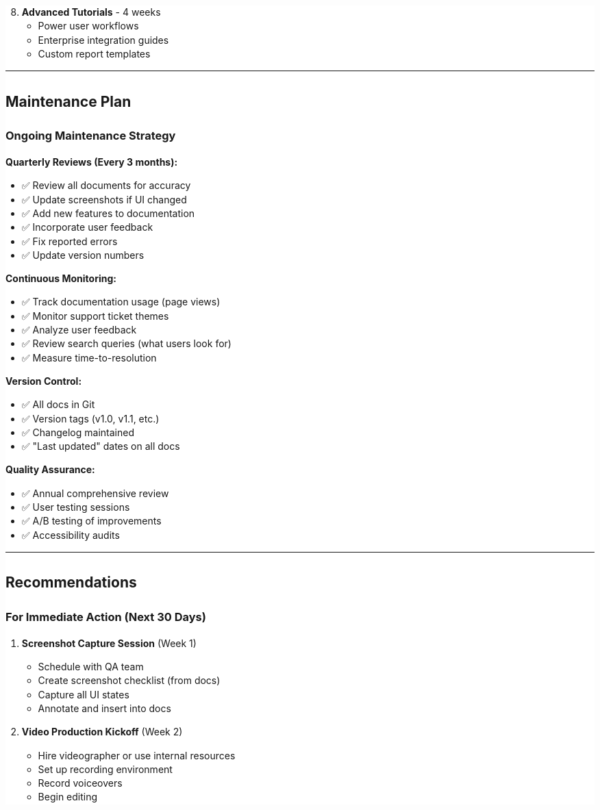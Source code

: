 8. **Advanced Tutorials** - 4 weeks
   - Power user workflows
   - Enterprise integration guides
   - Custom report templates

---

## Maintenance Plan

### Ongoing Maintenance Strategy

**Quarterly Reviews (Every 3 months):**
- ✅ Review all documents for accuracy
- ✅ Update screenshots if UI changed
- ✅ Add new features to documentation
- ✅ Incorporate user feedback
- ✅ Fix reported errors
- ✅ Update version numbers

**Continuous Monitoring:**
- ✅ Track documentation usage (page views)
- ✅ Monitor support ticket themes
- ✅ Analyze user feedback
- ✅ Review search queries (what users look for)
- ✅ Measure time-to-resolution

**Version Control:**
- ✅ All docs in Git
- ✅ Version tags (v1.0, v1.1, etc.)
- ✅ Changelog maintained
- ✅ "Last updated" dates on all docs

**Quality Assurance:**
- ✅ Annual comprehensive review
- ✅ User testing sessions
- ✅ A/B testing of improvements
- ✅ Accessibility audits

---

## Recommendations

### For Immediate Action (Next 30 Days)

1. **Screenshot Capture Session** (Week 1)
   - Schedule with QA team
   - Create screenshot checklist (from docs)
   - Capture all UI states
   - Annotate and insert into docs

2. **Video Production Kickoff** (Week 2)
   - Hire videographer or use internal resources
   - Set up recording environment
   - Record voiceovers
   - Begin editing
